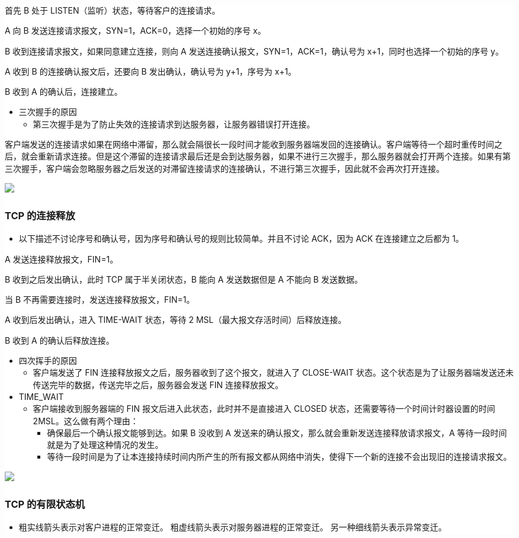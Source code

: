 首先 B 处于 LISTEN（监听）状态，等待客户的连接请求。

A 向 B 发送连接请求报文，SYN=1，ACK=0，选择一个初始的序号 x。

B 收到连接请求报文，如果同意建立连接，则向 A 发送连接确认报文，SYN=1，ACK=1，确认号为 x+1，同时也选择一个初始的序号 y。

A 收到 B 的连接确认报文后，还要向 B 发出确认，确认号为 y+1，序号为 x+1。

B 收到 A 的确认后，连接建立。
* 三次握手的原因
    * 第三次握手是为了防止失效的连接请求到达服务器，让服务器错误打开连接。

客户端发送的连接请求如果在网络中滞留，那么就会隔很长一段时间才能收到服务器端发回的连接确认。客户端等待一个超时重传时间之后，就会重新请求连接。但是这个滞留的连接请求最后还是会到达服务器，如果不进行三次握手，那么服务器就会打开两个连接。如果有第三次握手，客户端会忽略服务器之后发送的对滞留连接请求的连接确认，不进行第三次握手，因此就不会再次打开连接。

![](http://www.liuanqihappybirthday.top/uploads/big/cfaf7d2d6abc2d3a18ba5d82f7508225.png)

### TCP 的连接释放
* 以下描述不讨论序号和确认号，因为序号和确认号的规则比较简单。并且不讨论 ACK，因为 ACK 在连接建立之后都为 1。

A 发送连接释放报文，FIN=1。

B 收到之后发出确认，此时 TCP 属于半关闭状态，B 能向 A 发送数据但是 A 不能向 B 发送数据。

当 B 不再需要连接时，发送连接释放报文，FIN=1。

A 收到后发出确认，进入 TIME-WAIT 状态，等待 2 MSL（最大报文存活时间）后释放连接。

B 收到 A 的确认后释放连接。
* 四次挥手的原因
    * 客户端发送了 FIN 连接释放报文之后，服务器收到了这个报文，就进入了 CLOSE-WAIT 状态。这个状态是为了让服务器端发送还未传送完毕的数据，传送完毕之后，服务器会发送 FIN 连接释放报文。
* TIME_WAIT
    * 客户端接收到服务器端的 FIN 报文后进入此状态，此时并不是直接进入 CLOSED 状态，还需要等待一个时间计时器设置的时间 2MSL。这么做有两个理由：
        * 确保最后一个确认报文能够到达。如果 B 没收到 A 发送来的确认报文，那么就会重新发送连接释放请求报文，A 等待一段时间就是为了处理这种情况的发生。
        * 等待一段时间是为了让本连接持续时间内所产生的所有报文都从网络中消失，使得下一个新的连接不会出现旧的连接请求报文。

![](http://www.liuanqihappybirthday.top/uploads/big/bae039467e2e565be9b0d7476b5253b0.png)

### TCP 的有限状态机 
* 粗实线箭头表示对客户进程的正常变迁。
粗虚线箭头表示对服务器进程的正常变迁。
另一种细线箭头表示异常变迁。
